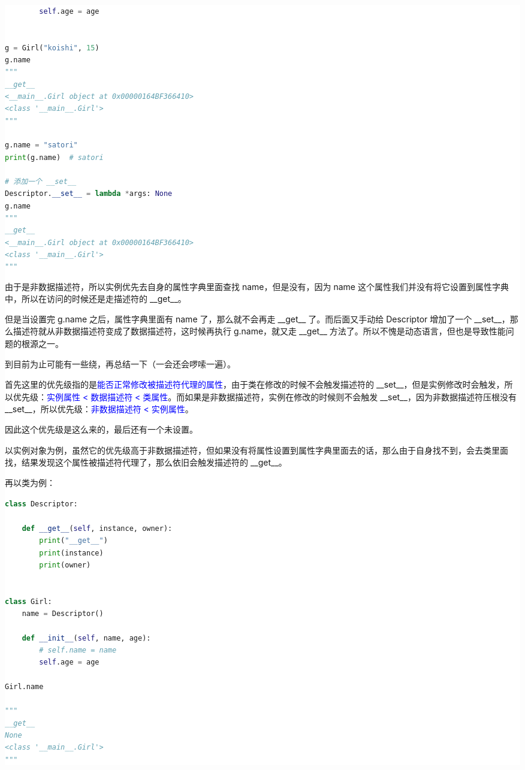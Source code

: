 ~~~Python
        self.age = age


g = Girl("koishi", 15)
g.name
"""
__get__
<__main__.Girl object at 0x00000164BF366410>
<class '__main__.Girl'>
"""

g.name = "satori"
print(g.name)  # satori

# 添加一个 __set__
Descriptor.__set__ = lambda *args: None
g.name
"""
__get__
<__main__.Girl object at 0x00000164BF366410>
<class '__main__.Girl'>
"""
~~~

由于是非数据描述符，所以实例优先去自身的属性字典里面查找 name，但是没有，因为 name 这个属性我们并没有将它设置到属性字典中，所以在访问的时候还是走描述符的 \_\_get\_\_。

但是当设置完 g.name 之后，属性字典里面有 name 了，那么就不会再走 \_\_get\_\_ 了。而后面又手动给 Descriptor 增加了一个 \_\_set\_\_，那么描述符就从非数据描述符变成了数据描述符，这时候再执行 g.name，就又走 \_\_get\_\_ 方法了。所以不愧是动态语言，但也是导致性能问题的根源之一。

到目前为止可能有一些绕，再总结一下（一会还会啰嗦一遍）。

首先这里的优先级指的是<font color="blue">能否正常修改被描述符代理的属性</font>，由于类在修改的时候不会触发描述符的 \_\_set\_\_，但是实例修改时会触发，所以优先级：<font color="blue">实例属性 < 数据描述符 < 类属性</font>。而如果是非数据描述符，实例在修改的时候则不会触发 \_\_set\_\_，因为非数据描述符压根没有 \_\_set\_\_，所以优先级：<font color="blue">非数据描述符 < 实例属性</font>。

因此这个优先级是这么来的，最后还有一个未设置。

以实例对象为例，虽然它的优先级高于非数据描述符，但如果没有将属性设置到属性字典里面去的话，那么由于自身找不到，会去类里面找，结果发现这个属性被描述符代理了，那么依旧会触发描述符的 \_\_get\_\_。

再以类为例：

~~~python
class Descriptor:

    def __get__(self, instance, owner):
        print("__get__")
        print(instance)
        print(owner)


class Girl:
    name = Descriptor()

    def __init__(self, name, age):
        # self.name = name
        self.age = age

Girl.name

"""
__get__
None
<class '__main__.Girl'>
"""
~~~
